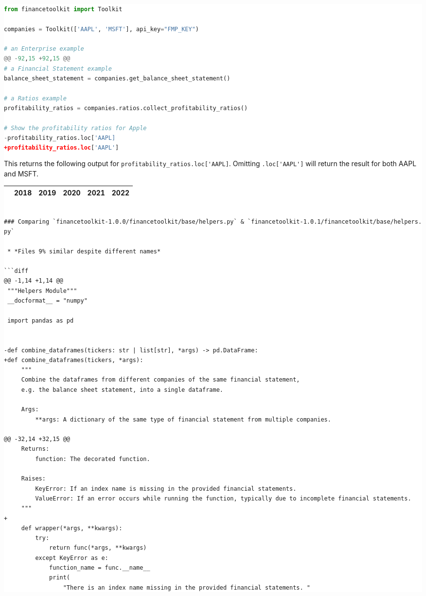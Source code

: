  ````python
 from financetoolkit import Toolkit
 
 companies = Toolkit(['AAPL', 'MSFT'], api_key="FMP_KEY")
 
 # an Enterprise example
@@ -92,15 +92,15 @@
 # a Financial Statement example
 balance_sheet_statement = companies.get_balance_sheet_statement()
 
 # a Ratios example
 profitability_ratios = companies.ratios.collect_profitability_ratios()
 
 # Show the profitability ratios for Apple
-profitability_ratios.loc['AAPL]
+profitability_ratios.loc['AAPL']
 ````
 
 This returns the following output for `profitability_ratios.loc['AAPL]`. Omitting `.loc['AAPL']` will return the result for both AAPL and MSFT.
 
 
 |                                             |     2018 |     2019 |     2020 |     2021 |     2022 |
 |:--------------------------------------------|---------:|---------:|---------:|---------:|---------:|
```

### Comparing `financetoolkit-1.0.0/financetoolkit/base/helpers.py` & `financetoolkit-1.0.1/financetoolkit/base/helpers.py`

 * *Files 9% similar despite different names*

```diff
@@ -1,14 +1,14 @@
 """Helpers Module"""
 __docformat__ = "numpy"
 
 import pandas as pd
 
 
-def combine_dataframes(tickers: str | list[str], *args) -> pd.DataFrame:
+def combine_dataframes(tickers, *args):
     """
     Combine the dataframes from different companies of the same financial statement,
     e.g. the balance sheet statement, into a single dataframe.
 
     Args:
         **args: A dictionary of the same type of financial statement from multiple companies.
 
@@ -32,14 +32,15 @@
     Returns:
         function: The decorated function.
 
     Raises:
         KeyError: If an index name is missing in the provided financial statements.
         ValueError: If an error occurs while running the function, typically due to incomplete financial statements.
     """
+
     def wrapper(*args, **kwargs):
         try:
             return func(*args, **kwargs)
         except KeyError as e:
             function_name = func.__name__
             print(
                 "There is an index name missing in the provided financial statements. "
```